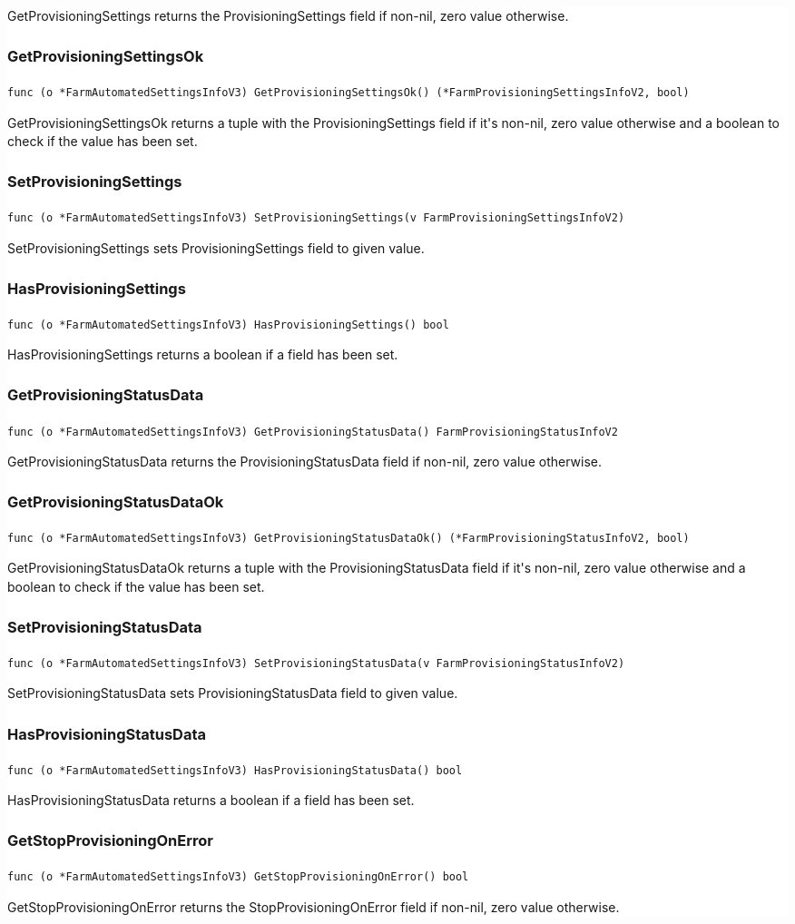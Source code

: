 GetProvisioningSettings returns the ProvisioningSettings field if non-nil, zero value otherwise.

### GetProvisioningSettingsOk

`func (o *FarmAutomatedSettingsInfoV3) GetProvisioningSettingsOk() (*FarmProvisioningSettingsInfoV2, bool)`

GetProvisioningSettingsOk returns a tuple with the ProvisioningSettings field if it's non-nil, zero value otherwise
and a boolean to check if the value has been set.

### SetProvisioningSettings

`func (o *FarmAutomatedSettingsInfoV3) SetProvisioningSettings(v FarmProvisioningSettingsInfoV2)`

SetProvisioningSettings sets ProvisioningSettings field to given value.

### HasProvisioningSettings

`func (o *FarmAutomatedSettingsInfoV3) HasProvisioningSettings() bool`

HasProvisioningSettings returns a boolean if a field has been set.

### GetProvisioningStatusData

`func (o *FarmAutomatedSettingsInfoV3) GetProvisioningStatusData() FarmProvisioningStatusInfoV2`

GetProvisioningStatusData returns the ProvisioningStatusData field if non-nil, zero value otherwise.

### GetProvisioningStatusDataOk

`func (o *FarmAutomatedSettingsInfoV3) GetProvisioningStatusDataOk() (*FarmProvisioningStatusInfoV2, bool)`

GetProvisioningStatusDataOk returns a tuple with the ProvisioningStatusData field if it's non-nil, zero value otherwise
and a boolean to check if the value has been set.

### SetProvisioningStatusData

`func (o *FarmAutomatedSettingsInfoV3) SetProvisioningStatusData(v FarmProvisioningStatusInfoV2)`

SetProvisioningStatusData sets ProvisioningStatusData field to given value.

### HasProvisioningStatusData

`func (o *FarmAutomatedSettingsInfoV3) HasProvisioningStatusData() bool`

HasProvisioningStatusData returns a boolean if a field has been set.

### GetStopProvisioningOnError

`func (o *FarmAutomatedSettingsInfoV3) GetStopProvisioningOnError() bool`

GetStopProvisioningOnError returns the StopProvisioningOnError field if non-nil, zero value otherwise.
